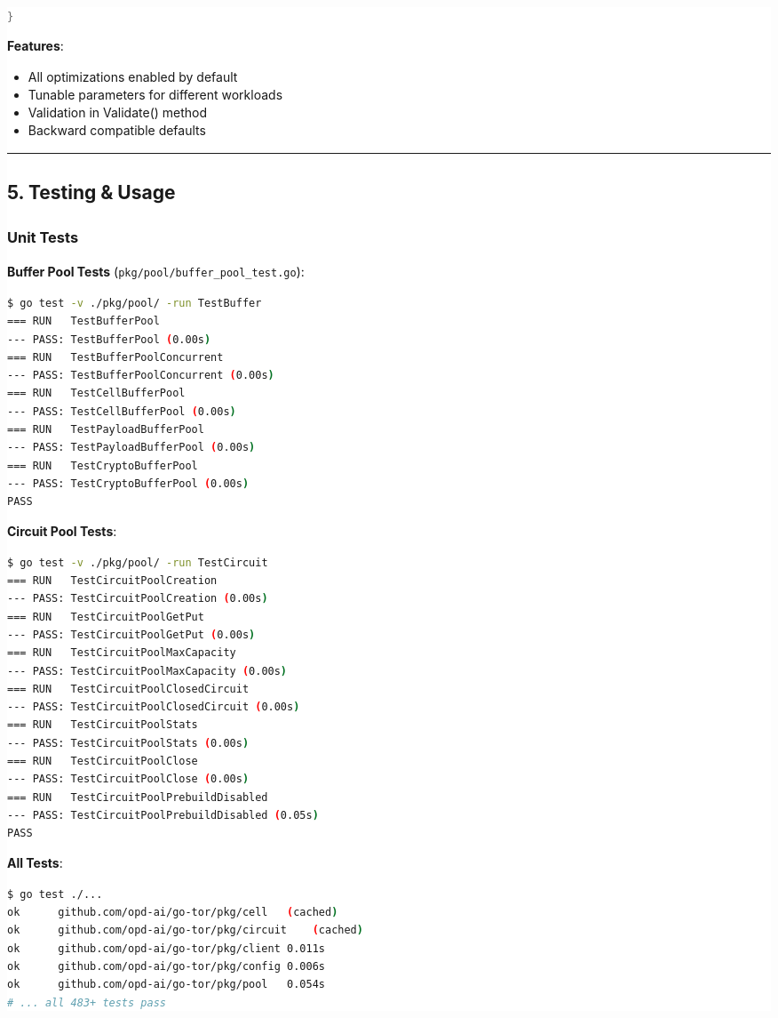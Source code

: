 ```go
}
```

**Features**:
- All optimizations enabled by default
- Tunable parameters for different workloads
- Validation in Validate() method
- Backward compatible defaults

---

## 5. Testing & Usage

### Unit Tests

**Buffer Pool Tests** (`pkg/pool/buffer_pool_test.go`):
```bash
$ go test -v ./pkg/pool/ -run TestBuffer
=== RUN   TestBufferPool
--- PASS: TestBufferPool (0.00s)
=== RUN   TestBufferPoolConcurrent
--- PASS: TestBufferPoolConcurrent (0.00s)
=== RUN   TestCellBufferPool
--- PASS: TestCellBufferPool (0.00s)
=== RUN   TestPayloadBufferPool
--- PASS: TestPayloadBufferPool (0.00s)
=== RUN   TestCryptoBufferPool
--- PASS: TestCryptoBufferPool (0.00s)
PASS
```

**Circuit Pool Tests**:
```bash
$ go test -v ./pkg/pool/ -run TestCircuit
=== RUN   TestCircuitPoolCreation
--- PASS: TestCircuitPoolCreation (0.00s)
=== RUN   TestCircuitPoolGetPut
--- PASS: TestCircuitPoolGetPut (0.00s)
=== RUN   TestCircuitPoolMaxCapacity
--- PASS: TestCircuitPoolMaxCapacity (0.00s)
=== RUN   TestCircuitPoolClosedCircuit
--- PASS: TestCircuitPoolClosedCircuit (0.00s)
=== RUN   TestCircuitPoolStats
--- PASS: TestCircuitPoolStats (0.00s)
=== RUN   TestCircuitPoolClose
--- PASS: TestCircuitPoolClose (0.00s)
=== RUN   TestCircuitPoolPrebuildDisabled
--- PASS: TestCircuitPoolPrebuildDisabled (0.05s)
PASS
```

**All Tests**:
```bash
$ go test ./...
ok  	github.com/opd-ai/go-tor/pkg/cell	(cached)
ok  	github.com/opd-ai/go-tor/pkg/circuit	(cached)
ok  	github.com/opd-ai/go-tor/pkg/client	0.011s
ok  	github.com/opd-ai/go-tor/pkg/config	0.006s
ok  	github.com/opd-ai/go-tor/pkg/pool	0.054s
# ... all 483+ tests pass
```
